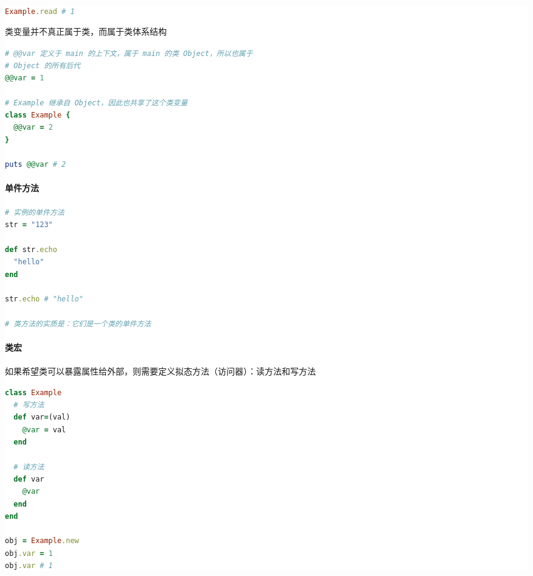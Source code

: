```ruby
Example.read # 1
```

类变量并不真正属于类，而属于类体系结构

```ruby
# @@var 定义于 main 的上下文，属于 main 的类 Object，所以也属于
# Object 的所有后代
@@var = 1

# Example 继承自 Object，因此也共享了这个类变量
class Example {
  @@var = 2
}

puts @@var # 2
```

#### 单件方法

```ruby
# 实例的单件方法
str = "123"

def str.echo
  "hello"
end

str.echo # "hello"

# 类方法的实质是：它们是一个类的单件方法
```

#### 类宏

如果希望类可以暴露属性给外部，则需要定义拟态方法（访问器）：读方法和写方法

```ruby
class Example
  # 写方法
  def var=(val)
    @var = val
  end

  # 读方法
  def var
    @var
  end
end

obj = Example.new
obj.var = 1
obj.var # 1
```
